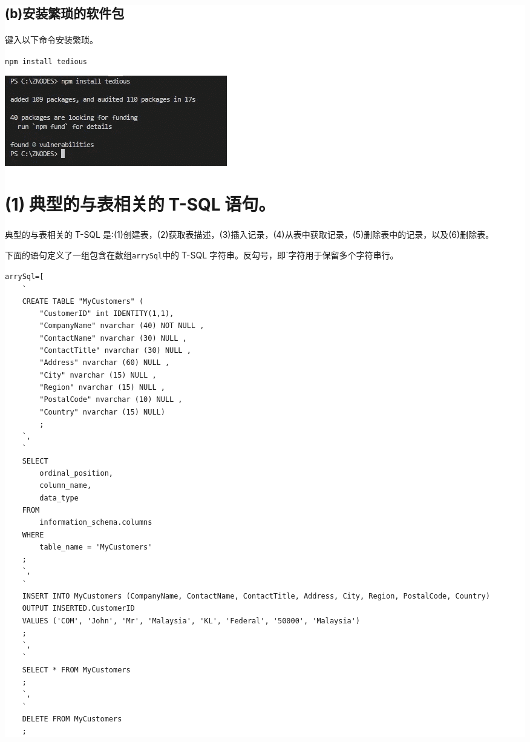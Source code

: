 ## **(b)安装繁琐的软件包**

键入以下命令安装繁琐。

```
npm install tedious 
```

![](img/a986f98d0fbab24e2ce5ae09b1c91e57.png)

# **(1)** 典型的与表相关的 T-SQL 语句。

典型的与表相关的 T-SQL 是:(1)创建表，(2)获取表描述，(3)插入记录，(4)从表中获取记录，(5)删除表中的记录，以及(6)删除表。

下面的语句定义了一组包含在数组`arrySql`中的 T-SQL 字符串。反勾号，即`字符用于保留多个字符串行。

```
arrySql=[
    `
    CREATE TABLE "MyCustomers" (
        "CustomerID" int IDENTITY(1,1),
        "CompanyName" nvarchar (40) NOT NULL ,
        "ContactName" nvarchar (30) NULL ,
        "ContactTitle" nvarchar (30) NULL ,
        "Address" nvarchar (60) NULL ,
        "City" nvarchar (15) NULL ,
        "Region" nvarchar (15) NULL ,
        "PostalCode" nvarchar (10) NULL ,
        "Country" nvarchar (15) NULL)
        ;
    `,
    `
    SELECT 
        ordinal_position, 
        column_name, 
        data_type 
    FROM 
        information_schema.columns 
    WHERE 
        table_name = 'MyCustomers'
    ;
    `,
    `
    INSERT INTO MyCustomers (CompanyName, ContactName, ContactTitle, Address, City, Region, PostalCode, Country)
    OUTPUT INSERTED.CustomerID         
    VALUES ('COM', 'John', 'Mr', 'Malaysia', 'KL', 'Federal', '50000', 'Malaysia')
    ;
    `,
    `
    SELECT * FROM MyCustomers
    ;
    `,
    `
    DELETE FROM MyCustomers
    ;
```